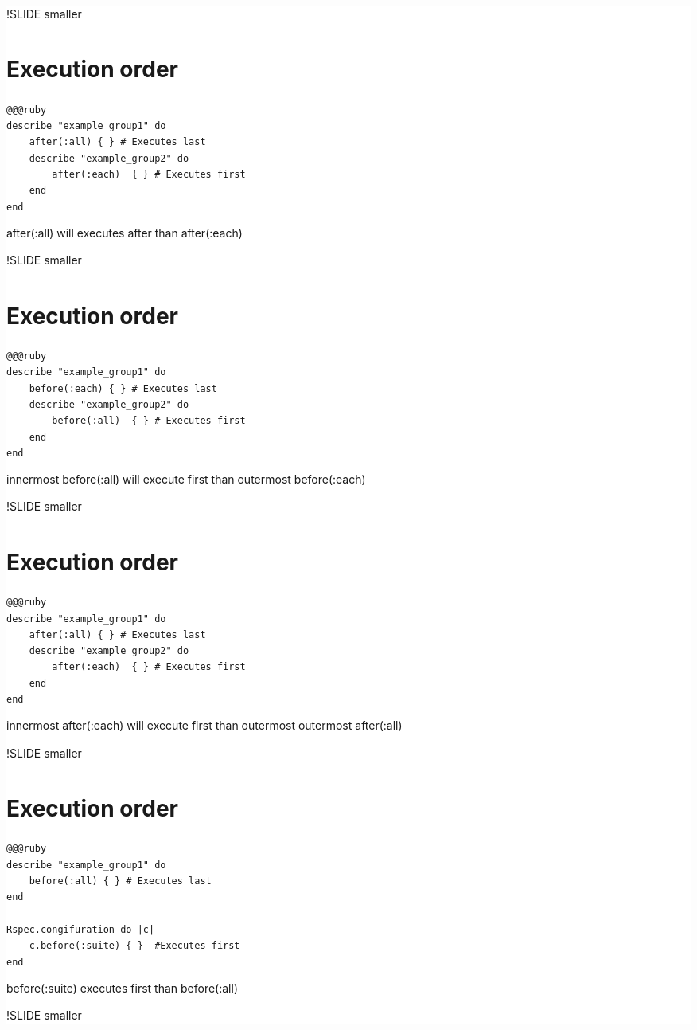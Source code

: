 !SLIDE smaller 
# Execution order
    @@@ruby
    describe "example_group1" do
        after(:all) { } # Executes last
        describe "example_group2" do
            after(:each)  { } # Executes first
        end
    end
 after(:all) will executes after than after(:each) 

!SLIDE smaller 
# Execution order
    @@@ruby
    describe "example_group1" do
        before(:each) { } # Executes last
        describe "example_group2" do
            before(:all)  { } # Executes first
        end
    end
 innermost before(:all) will execute first than outermost before(:each)

!SLIDE smaller 
# Execution order
    @@@ruby
    describe "example_group1" do
        after(:all) { } # Executes last
        describe "example_group2" do
            after(:each)  { } # Executes first
        end
    end
 innermost after(:each) will execute first than outermost outermost after(:all)


!SLIDE smaller 
# Execution order
    @@@ruby
    describe "example_group1" do
        before(:all) { } # Executes last
    end

    Rspec.congifuration do |c|
        c.before(:suite) { }  #Executes first
    end
 before(:suite) executes first than before(:all)

!SLIDE smaller
